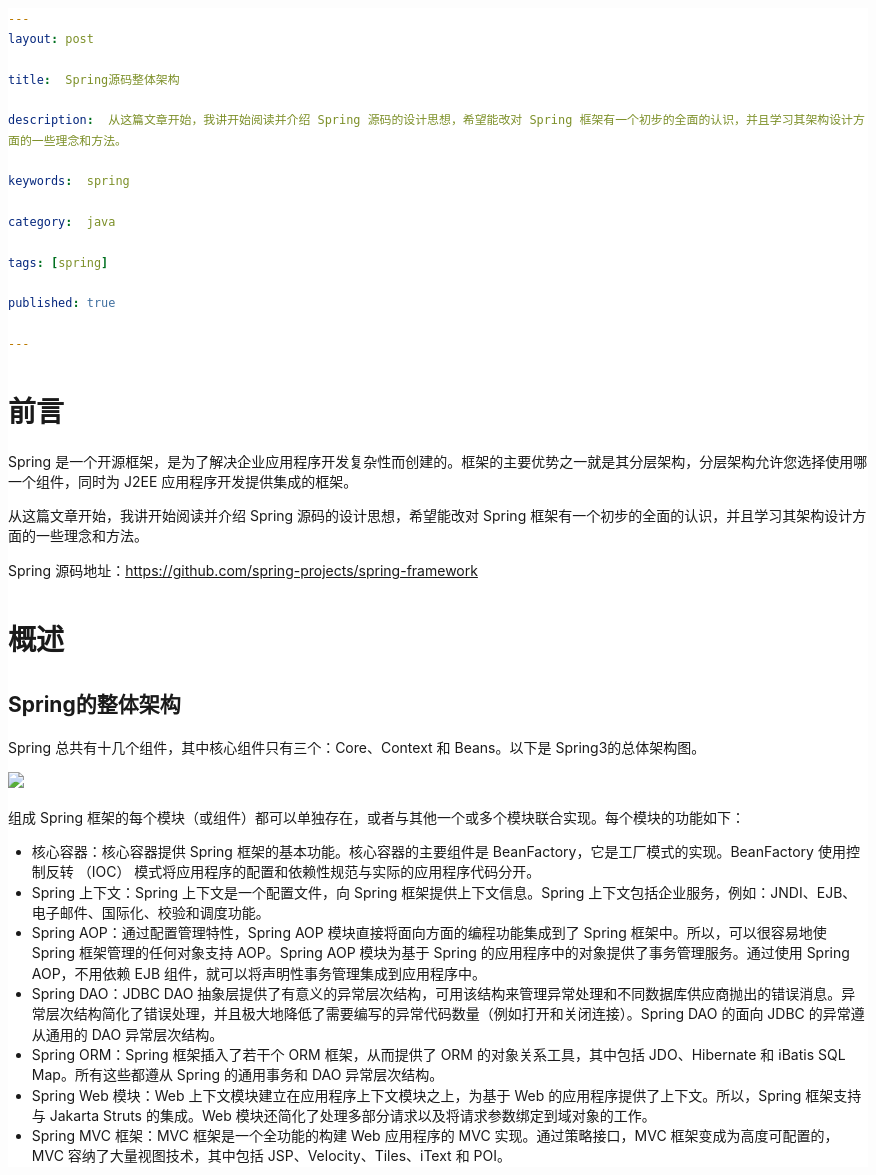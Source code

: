 ```yaml
---
layout: post

title:  Spring源码整体架构

description:  从这篇文章开始，我讲开始阅读并介绍 Spring 源码的设计思想，希望能改对 Spring 框架有一个初步的全面的认识，并且学习其架构设计方面的一些理念和方法。

keywords:  spring

category:  java

tags: [spring]

published: true

---
```



# 前言

Spring 是一个开源框架，是为了解决企业应用程序开发复杂性而创建的。框架的主要优势之一就是其分层架构，分层架构允许您选择使用哪一个组件，同时为 J2EE 应用程序开发提供集成的框架。

从这篇文章开始，我讲开始阅读并介绍 Spring 源码的设计思想，希望能改对 Spring 框架有一个初步的全面的认识，并且学习其架构设计方面的一些理念和方法。

Spring 源码地址：<https://github.com/spring-projects/spring-framework>

# 概述

## Spring的整体架构

Spring 总共有十几个组件，其中核心组件只有三个：Core、Context 和 Beans。以下是 Spring3的总体架构图。

![](http://xiaotian120.qiniudn.com/images/spring/spring3-modules.png)

组成 Spring 框架的每个模块（或组件）都可以单独存在，或者与其他一个或多个模块联合实现。每个模块的功能如下：

- 核心容器：核心容器提供 Spring 框架的基本功能。核心容器的主要组件是 BeanFactory，它是工厂模式的实现。BeanFactory 使用控制反转 （IOC） 模式将应用程序的配置和依赖性规范与实际的应用程序代码分开。
- Spring 上下文：Spring 上下文是一个配置文件，向 Spring 框架提供上下文信息。Spring 上下文包括企业服务，例如：JNDI、EJB、电子邮件、国际化、校验和调度功能。
- Spring AOP：通过配置管理特性，Spring AOP 模块直接将面向方面的编程功能集成到了 Spring 框架中。所以，可以很容易地使 Spring 框架管理的任何对象支持 AOP。Spring AOP 模块为基于 Spring 的应用程序中的对象提供了事务管理服务。通过使用 Spring AOP，不用依赖 EJB 组件，就可以将声明性事务管理集成到应用程序中。
- Spring DAO：JDBC DAO 抽象层提供了有意义的异常层次结构，可用该结构来管理异常处理和不同数据库供应商抛出的错误消息。异常层次结构简化了错误处理，并且极大地降低了需要编写的异常代码数量（例如打开和关闭连接）。Spring DAO 的面向 JDBC 的异常遵从通用的 DAO 异常层次结构。
- Spring ORM：Spring 框架插入了若干个 ORM 框架，从而提供了 ORM 的对象关系工具，其中包括 JDO、Hibernate 和 iBatis SQL Map。所有这些都遵从 Spring 的通用事务和 DAO 异常层次结构。
- Spring Web 模块：Web 上下文模块建立在应用程序上下文模块之上，为基于 Web 的应用程序提供了上下文。所以，Spring 框架支持与 Jakarta Struts 的集成。Web 模块还简化了处理多部分请求以及将请求参数绑定到域对象的工作。
- Spring MVC 框架：MVC 框架是一个全功能的构建 Web 应用程序的 MVC 实现。通过策略接口，MVC 框架变成为高度可配置的，MVC 容纳了大量视图技术，其中包括 JSP、Velocity、Tiles、iText 和 POI。
